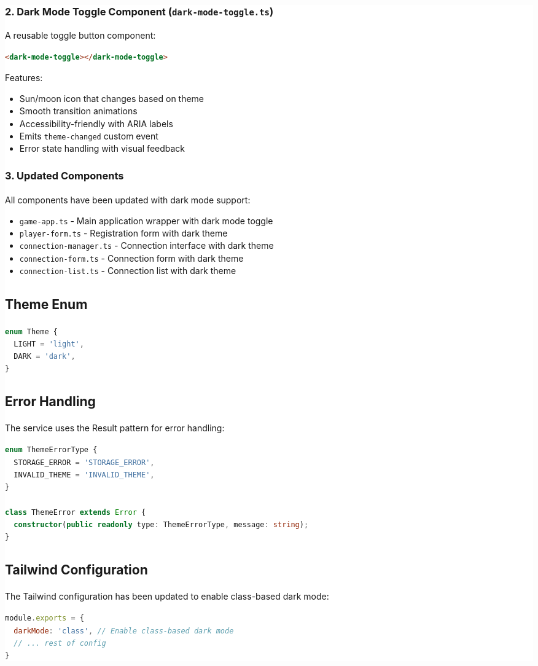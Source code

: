 ### 2. Dark Mode Toggle Component (`dark-mode-toggle.ts`)

A reusable toggle button component:

```html
<dark-mode-toggle></dark-mode-toggle>
```

Features:
- Sun/moon icon that changes based on theme
- Smooth transition animations
- Accessibility-friendly with ARIA labels
- Emits `theme-changed` custom event
- Error state handling with visual feedback

### 3. Updated Components

All components have been updated with dark mode support:

- `game-app.ts` - Main application wrapper with dark mode toggle
- `player-form.ts` - Registration form with dark theme
- `connection-manager.ts` - Connection interface with dark theme
- `connection-form.ts` - Connection form with dark theme
- `connection-list.ts` - Connection list with dark theme

## Theme Enum

```typescript
enum Theme {
  LIGHT = 'light',
  DARK = 'dark',
}
```

## Error Handling

The service uses the Result pattern for error handling:

```typescript
enum ThemeErrorType {
  STORAGE_ERROR = 'STORAGE_ERROR',
  INVALID_THEME = 'INVALID_THEME',
}

class ThemeError extends Error {
  constructor(public readonly type: ThemeErrorType, message: string);
}
```

## Tailwind Configuration

The Tailwind configuration has been updated to enable class-based dark mode:

```javascript
module.exports = {
  darkMode: 'class', // Enable class-based dark mode
  // ... rest of config
}
```

